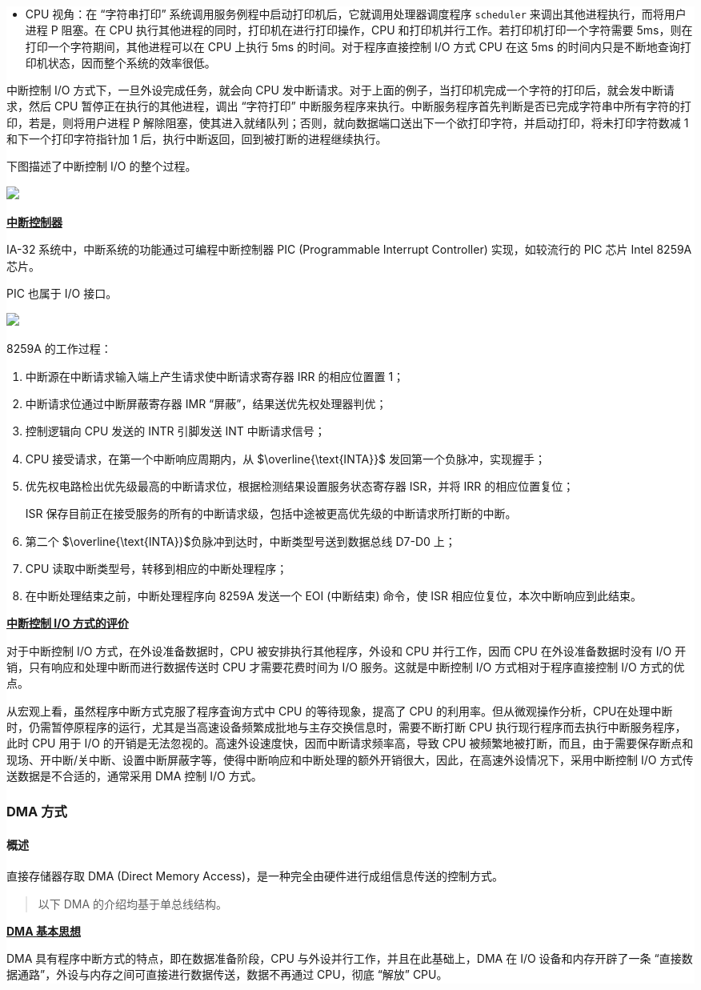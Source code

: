 + CPU 视角：在 “字符串打印” 系统调用服务例程中启动打印机后，它就调用处理器调度程序 `scheduler` 来调出其他进程执行，而将用户进程 P 阻塞。在 CPU 执行其他进程的同时，打印机在进行打印操作，CPU 和打印机并行工作。若打印机打印一个字符需要 5ms，则在打印一个字符期间，其他进程可以在 CPU 上执行 5ms 的时间。对于程序直接控制 I/O 方式 CPU 在这 5ms 的时间内只是不断地查询打印机状态，因而整个系统的效率很低。

中断控制 I/O 方式下，一旦外设完成任务，就会向 CPU 发中断请求。对于上面的例子，当打印机完成一个字符的打印后，就会发中断请求，然后 CPU 暂停正在执行的其他进程，调出 “字符打印” 中断服务程序来执行。中断服务程序首先判断是否已完成字符串中所有字符的打印，若是，则将用户进程 P 解除阻塞，使其进入就绪队列；否则，就向数据端口送出下一个欲打印字符，并启动打印，将未打印字符数减 1 和下一个打印字符指针加 1 后，执行中断返回，回到被打断的进程继续执行。

下图描述了中断控制 I/O 的整个过程。

<div align=left><img src="https://pic-zerooo.oss-cn-beijing.aliyuncs.com/ungee/image-20241018112900165.png" width="650px"/></dev>

**<u>中断控制器</u>**

IA-32 系统中，中断系统的功能通过可编程中断控制器 PIC (Programmable Interrupt Controller) 实现，如较流行的 PIC 芯片 Intel 8259A 芯片。

PIC 也属于 I/O 接口。

<div align=left><img src="https://pic-zerooo.oss-cn-beijing.aliyuncs.com/ungee/image-20241018114805267.png" width="800px"/></dev>

8259A 的工作过程：

1. 中断源在中断请求输入端上产生请求使中断请求寄存器 IRR 的相应位置置 1；

2. 中断请求位通过中断屏蔽寄存器 IMR “屏蔽”，结果送优先权处理器判优；

3. 控制逻辑向 CPU 发送的 INTR 引脚发送 INT 中断请求信号；

4. CPU 接受请求，在第一个中断响应周期内，从 $\overline{\text{INTA}}$ 发回第一个负脉冲，实现握手；

5. 优先权电路检出优先级最高的中断请求位，根据检测结果设置服务状态寄存器 ISR，并将 IRR 的相应位置复位；

   ISR 保存目前正在接受服务的所有的中断请求级，包括中途被更高优先级的中断请求所打断的中断。

6. 第二个 $\overline{\text{INTA}}$​ 负脉冲到达时，中断类型号送到数据总线 D7-D0 上；

7. CPU 读取中断类型号，转移到相应的中断处理程序；

8. 在中断处理结束之前，中断处理程序向 8259A 发送一个 EOI (中断结束) 命令，使 ISR 相应位复位，本次中断响应到此结束。

**<u>中断控制 I/O 方式的评价</u>**

对于中断控制 I/O 方式，在外设准备数据时，CPU 被安排执行其他程序，外设和 CPU 并行工作，因而 CPU 在外设准备数据时没有 I/O 开销，只有响应和处理中断而进行数据传送时 CPU 才需要花费时间为 I/O 服务。这就是中断控制 I/O 方式相对于程序直接控制 I/O 方式的优点。

从宏观上看，虽然程序中断方式克服了程序査询方式中 CPU 的等待现象，提高了 CPU 的利用率。但从微观操作分析，CPU在处理中断时，仍需暂停原程序的运行，尤其是当高速设备频繁成批地与主存交换信息时，需要不断打断 CPU 执行现行程序而去执行中断服务程序，此时 CPU 用于 I/O 的开销是无法忽视的。高速外设速度快，因而中断请求频率高，导致 CPU 被频繁地被打断，而且，由于需要保存断点和现场、开中断/关中断、设置中断屏蔽字等，使得中断响应和中断处理的额外开销很大，因此，在高速外设情况下，采用中断控制 I/O 方式传送数据是不合适的，通常采用 DMA 控制 I/O 方式。

### DMA 方式

#### 概述

直接存储器存取 DMA (Direct Memory Access)，是一种完全由硬件进行成组信息传送的控制方式。

> 以下 DMA 的介绍均基于单总线结构。

**<u>DMA 基本思想</u>**

DMA 具有程序中断方式的特点，即在数据准备阶段，CPU 与外设并行工作，并且在此基础上，DMA 在 I/O 设备和内存开辟了一条 “直接数据通路”，外设与内存之间可直接进行数据传送，数据不再通过 CPU，彻底 “解放” CPU。
